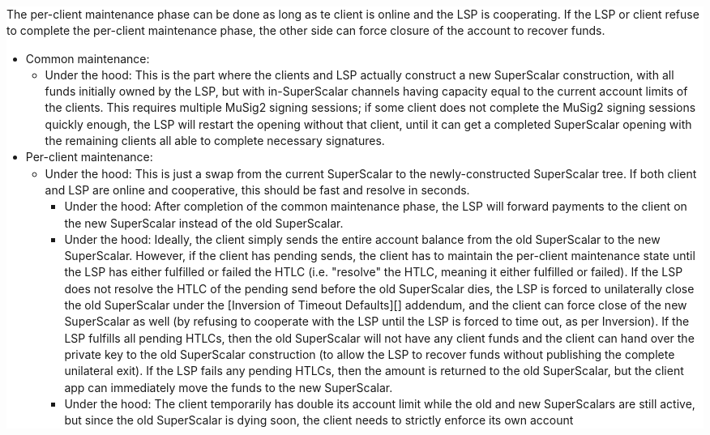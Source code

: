 The per-client maintenance phase can be done as long
as te client is online and the LSP is cooperating.
If the LSP or client refuse to complete the per-client
maintenance phase, the other side can force closure
of the account to recover funds.

- Common maintenance:
  - Under the hood: This is the part where the clients
    and LSP actually construct a new SuperScalar
    construction, with all funds initially owned by
    the LSP, but with in-SuperScalar channels having
    capacity equal to the current account limits of
    the clients.
    This requires multiple MuSig2 signing sessions;
    if some client does not complete the MuSig2
    signing sessions quickly enough, the LSP will
    restart the opening without that client, until
    it can get a completed SuperScalar opening
    with the remaining clients all able to complete
    necessary signatures.
- Per-client maintenance:
  - Under the hood: This is just a swap from the
    current SuperScalar to the newly-constructed
    SuperScalar tree.
    If both client and LSP are online and
    cooperative, this should be fast and resolve in
    seconds.
    - Under the hood: After completion of the
      common maintenance phase, the LSP will forward
      payments to the client on the new SuperScalar
      instead of the old SuperScalar.
    - Under the hood: Ideally, the client simply
      sends the entire account balance from the
      old SuperScalar to the new SuperScalar.
      However, if the client has pending sends,
      the client has to maintain the per-client
      maintenance state until the LSP has either
      fulfilled or failed the HTLC (i.e. "resolve"
      the HTLC, meaning it either fulfilled or
      failed).
      If the LSP does not resolve the HTLC of the
      pending send before the old SuperScalar
      dies, the LSP is forced to unilaterally close
      the old SuperScalar under the [Inversion of
      Timeout Defaults][] addendum, and the client
      can force close of the new SuperScalar as
      well (by refusing to cooperate with the LSP
      until the LSP is forced to time out, as per
      Inversion).
      If the LSP fulfills all pending HTLCs, then
      the old SuperScalar will not have any client
      funds and the client can hand over the private
      key to the old SuperScalar construction (to
      allow the LSP to recover funds without
      publishing the complete unilateral exit).
      If the LSP fails any pending HTLCs, then the
      amount is returned to the old SuperScalar,
      but the client app can immediately move the
      funds to the new SuperScalar.
    - Under the hood: The client temporarily has
      double its account limit while the old and
      new SuperScalars are still active, but since
      the old SuperScalar is dying soon, the client
      needs to strictly enforce its own account

[LSPS5]: https://github.com/BitcoinAndLightningLayerSpecs/lsp/blob/52acff41b07f082d32512b0dd9a161d54ecaa2b9/LSPS5/README.md
[onchain-feerate-futures]: https://delvingbitcoin.org/t/an-onchain-implementation-of-mining-feerate-futures/547
[Inversion of Timeout Default]: https://delvingbitcoin.org/t/superscalar-laddered-timeout-tree-structured-decker-wattenhofer-factories/1143/26
[LSPS2]: https://github.com/BitcoinAndLightningLayerSpecs/lsp/blob/52acff41b07f082d32512b0dd9a161d54ecaa2b9/LSPS2/README.md
[swap-in-potentiam]: https://lists.linuxfoundation.org/pipermail/lightning-dev/2023-January/003810.html